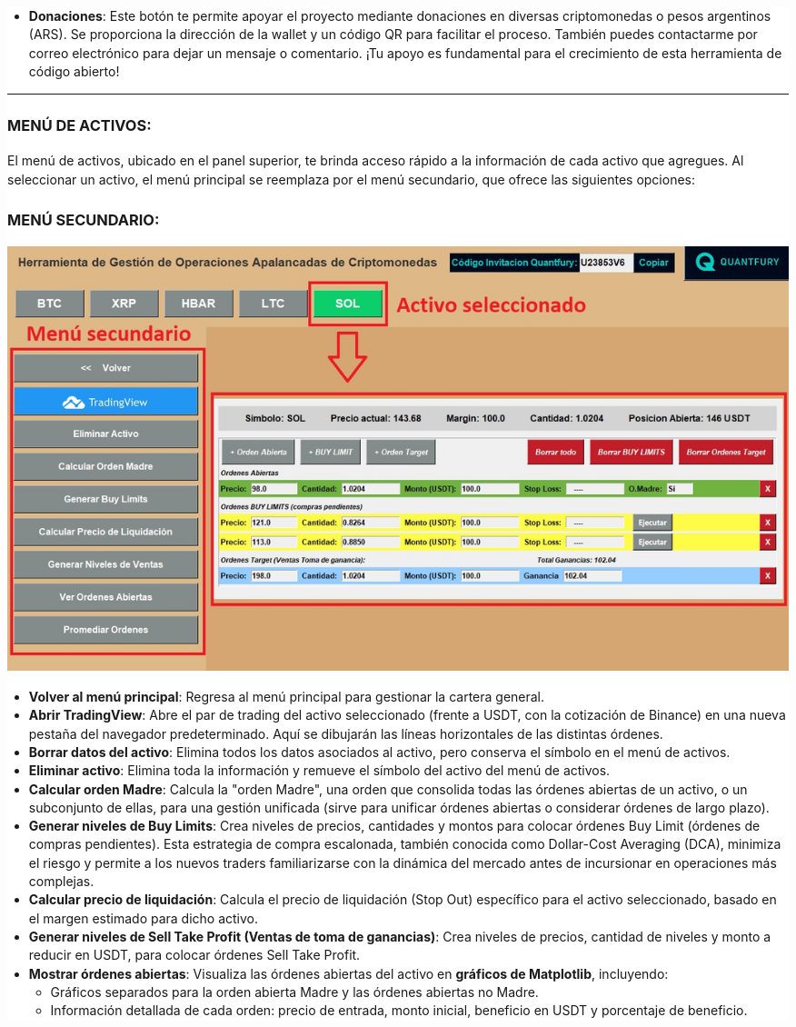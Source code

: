 * **Donaciones**: Este botón te permite apoyar el proyecto mediante donaciones en diversas criptomonedas o pesos argentinos (ARS). Se proporciona la dirección de la wallet y un código QR para facilitar el proceso. También puedes contactarme por correo electrónico para dejar un mensaje o comentario. ¡Tu apoyo es fundamental para el crecimiento de esta herramienta de código abierto!

---

### MENÚ DE ACTIVOS:

El menú de activos, ubicado en el panel superior, te brinda acceso rápido a la información de cada activo que agregues. Al seleccionar un activo, el menú principal se reemplaza por el menú secundario, que ofrece las siguientes opciones:

### MENÚ SECUNDARIO:
![Menú secundario y panel superior](images/menu_secundario.png)

* **Volver al menú principal**: Regresa al menú principal para gestionar la cartera general.
* **Abrir TradingView**: Abre el par de trading del activo seleccionado (frente a USDT, con la cotización de Binance) en una nueva pestaña del navegador predeterminado. Aquí se dibujarán las líneas horizontales de las distintas órdenes.
* **Borrar datos del activo**: Elimina todos los datos asociados al activo, pero conserva el símbolo en el menú de activos.
* **Eliminar activo**: Elimina toda la información y remueve el símbolo del activo del menú de activos.
* **Calcular orden Madre**: Calcula la "orden Madre", una orden que consolida todas las órdenes abiertas de un activo, o un subconjunto de ellas, para una gestión unificada (sirve para unificar órdenes abiertas o considerar órdenes de largo plazo).
* **Generar niveles de Buy Limits**: Crea niveles de precios, cantidades y montos para colocar órdenes Buy Limit (órdenes de compras pendientes). Esta estrategia de compra escalonada, también conocida como Dollar-Cost Averaging (DCA), minimiza el riesgo y permite a los nuevos traders familiarizarse con la dinámica del mercado antes de incursionar en operaciones más complejas.
* **Calcular precio de liquidación**: Calcula el precio de liquidación (Stop Out) específico para el activo seleccionado, basado en el margen estimado para dicho activo.
* **Generar niveles de Sell Take Profit (Ventas de toma de ganancias)**: Crea niveles de precios, cantidad de niveles y monto a reducir en USDT, para colocar órdenes Sell Take Profit.
* **Mostrar órdenes abiertas**: Visualiza las órdenes abiertas del activo en **gráficos de Matplotlib**, incluyendo:
    * Gráficos separados para la orden abierta Madre y las órdenes abiertas no Madre.
    * Información detallada de cada orden: precio de entrada, monto inicial, beneficio en USDT y porcentaje de beneficio.